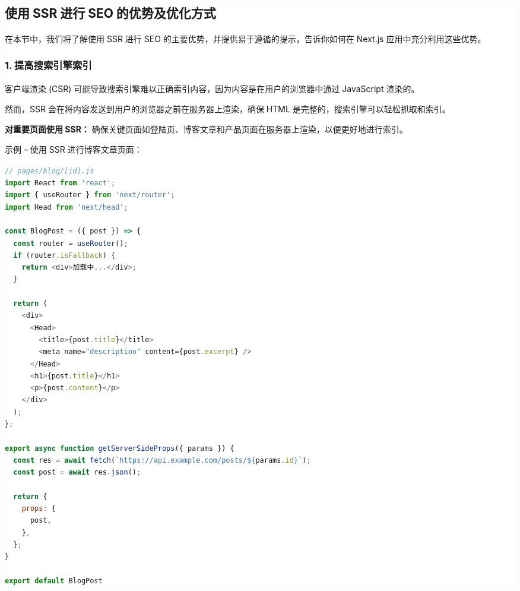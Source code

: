 ```javascript
```

## 使用 SSR 进行 SEO 的优势及优化方式

在本节中，我们将了解使用 SSR 进行 SEO 的主要优势，并提供易于遵循的提示，告诉你如何在 Next.js 应用中充分利用这些优势。

### 1\. 提高搜索引擎索引

客户端渲染 (CSR) 可能导致搜索引擎难以正确索引内容，因为内容是在用户的浏览器中通过 JavaScript 渲染的。

然而，SSR 会在将内容发送到用户的浏览器之前在服务器上渲染，确保 HTML 是完整的，搜索引擎可以轻松抓取和索引。

**对重要页面使用 SSR：** 确保关键页面如登陆页、博客文章和产品页面在服务器上渲染，以便更好地进行索引。

示例 – 使用 SSR 进行博客文章页面：

```javascript
// pages/blog/[id].js
import React from 'react';
import { useRouter } from 'next/router';
import Head from 'next/head';

const BlogPost = ({ post }) => {
  const router = useRouter();
  if (router.isFallback) {
    return <div>加载中...</div>;
  }

  return (
    <div>
      <Head>
        <title>{post.title}</title>
        <meta name="description" content={post.excerpt} />
      </Head>
      <h1>{post.title}</h1>
      <p>{post.content}</p>
    </div>
  );
};

export async function getServerSideProps({ params }) {
  const res = await fetch(`https://api.example.com/posts/${params.id}`);
  const post = await res.json();

  return {
    props: {
      post,
    },
  };
}

export default BlogPost
```


[1]: #heading-what-is-server-side-rendering
[2]: #heading-how-to-get-started-with-nextjs-and-ssr
[3]: #heading-how-nextjs-enables-server-side-rendering
[4]: #heading-data-fetching-with-getstaticprops-and-getserversideprops
[5]: #heading-benefits-of-ssr-for-seo-with-nextjs-and-how-to-optimize
[6]: #heading-conclusion
[7]: https://ng.linkedin.com/in/joan-ayebola
[8]: https://www.buymeacoffee.com/joanayebola